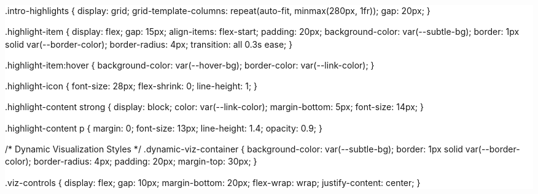 .intro-highlights {
    display: grid;
    grid-template-columns: repeat(auto-fit, minmax(280px, 1fr));
    gap: 20px;
}

.highlight-item {
    display: flex;
    gap: 15px;
    align-items: flex-start;
    padding: 20px;
    background-color: var(--subtle-bg);
    border: 1px solid var(--border-color);
    border-radius: 4px;
    transition: all 0.3s ease;
}

.highlight-item:hover {
    background-color: var(--hover-bg);
    border-color: var(--link-color);
}

.highlight-icon {
    font-size: 28px;
    flex-shrink: 0;
    line-height: 1;
}

.highlight-content strong {
    display: block;
    color: var(--link-color);
    margin-bottom: 5px;
    font-size: 14px;
}

.highlight-content p {
    margin: 0;
    font-size: 13px;
    line-height: 1.4;
    opacity: 0.9;
}

/* Dynamic Visualization Styles */
.dynamic-viz-container {
    background-color: var(--subtle-bg);
    border: 1px solid var(--border-color);
    border-radius: 4px;
    padding: 20px;
    margin-top: 30px;
}

.viz-controls {
    display: flex;
    gap: 10px;
    margin-bottom: 20px;
    flex-wrap: wrap;
    justify-content: center;
}
